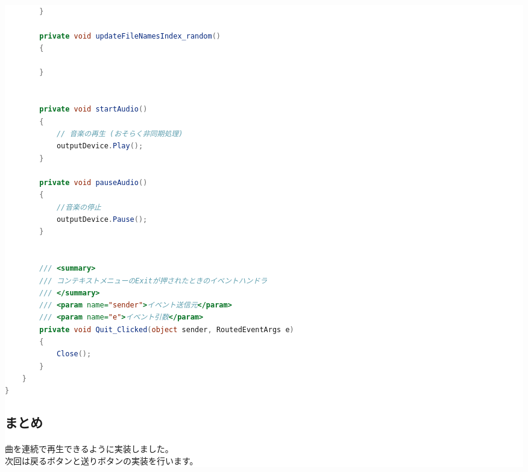```C# {linenos=true}
        }

        private void updateFileNamesIndex_random()
        {

        }


        private void startAudio()
        {
            // 音楽の再生 (おそらく非同期処理)
            outputDevice.Play();
        }

        private void pauseAudio()
        {
            //音楽の停止
            outputDevice.Pause();
        }


        /// <summary>
        /// コンテキストメニューのExitが押されたときのイベントハンドラ
        /// </summary>
        /// <param name="sender">イベント送信元</param>
        /// <param name="e">イベント引数</param>
        private void Quit_Clicked(object sender, RoutedEventArgs e)
        {
            Close();
        }
    }
}
```

## まとめ
曲を連続で再生できるように実装しました。<br>
次回は戻るボタンと送りボタンの実装を行います。<br>





